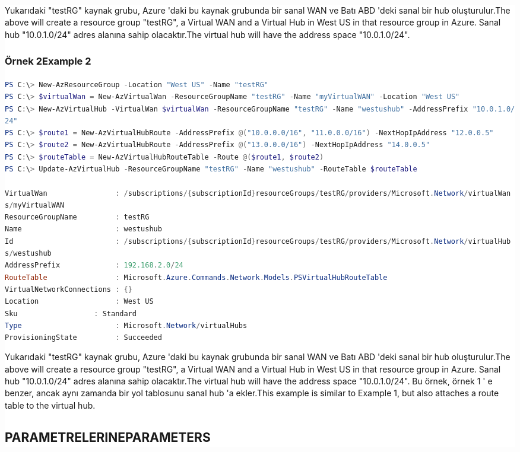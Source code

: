 <span data-ttu-id="89605-112">Yukarıdaki "testRG" kaynak grubu, Azure 'daki bu kaynak grubunda bir sanal WAN ve Batı ABD 'deki sanal bir hub oluşturulur.</span><span class="sxs-lookup"><span data-stu-id="89605-112">The above will create a resource group "testRG", a Virtual WAN and a Virtual Hub in West US in that resource group in Azure.</span></span> <span data-ttu-id="89605-113">Sanal hub "10.0.1.0/24" adres alanına sahip olacaktır.</span><span class="sxs-lookup"><span data-stu-id="89605-113">The virtual hub will have the address space "10.0.1.0/24".</span></span>

### <span data-ttu-id="89605-114">Örnek 2</span><span class="sxs-lookup"><span data-stu-id="89605-114">Example 2</span></span>

```powershell
PS C:\> New-AzResourceGroup -Location "West US" -Name "testRG"
PS C:\> $virtualWan = New-AzVirtualWan -ResourceGroupName "testRG" -Name "myVirtualWAN" -Location "West US"
PS C:\> New-AzVirtualHub -VirtualWan $virtualWan -ResourceGroupName "testRG" -Name "westushub" -AddressPrefix "10.0.1.0/24"
PS C:\> $route1 = New-AzVirtualHubRoute -AddressPrefix @("10.0.0.0/16", "11.0.0.0/16") -NextHopIpAddress "12.0.0.5"
PS C:\> $route2 = New-AzVirtualHubRoute -AddressPrefix @("13.0.0.0/16") -NextHopIpAddress "14.0.0.5"
PS C:\> $routeTable = New-AzVirtualHubRouteTable -Route @($route1, $route2)
PS C:\> Update-AzVirtualHub -ResourceGroupName "testRG" -Name "westushub" -RouteTable $routeTable

VirtualWan                : /subscriptions/{subscriptionId}resourceGroups/testRG/providers/Microsoft.Network/virtualWans/myVirtualWAN
ResourceGroupName         : testRG
Name                      : westushub
Id                        : /subscriptions/{subscriptionId}resourceGroups/testRG/providers/Microsoft.Network/virtualHubs/westushub
AddressPrefix             : 192.168.2.0/24
RouteTable                : Microsoft.Azure.Commands.Network.Models.PSVirtualHubRouteTable
VirtualNetworkConnections : {}
Location                  : West US
Sku                  : Standard
Type                      : Microsoft.Network/virtualHubs
ProvisioningState         : Succeeded
```

<span data-ttu-id="89605-115">Yukarıdaki "testRG" kaynak grubu, Azure 'daki bu kaynak grubunda bir sanal WAN ve Batı ABD 'deki sanal bir hub oluşturulur.</span><span class="sxs-lookup"><span data-stu-id="89605-115">The above will create a resource group "testRG", a Virtual WAN and a Virtual Hub in West US in that resource group in Azure.</span></span> <span data-ttu-id="89605-116">Sanal hub "10.0.1.0/24" adres alanına sahip olacaktır.</span><span class="sxs-lookup"><span data-stu-id="89605-116">The virtual hub will have the address space "10.0.1.0/24".</span></span>
<span data-ttu-id="89605-117">Bu örnek, örnek 1 ' e benzer, ancak aynı zamanda bir yol tablosunu sanal hub 'a ekler.</span><span class="sxs-lookup"><span data-stu-id="89605-117">This example is similar to Example 1, but also attaches a route table to the virtual hub.</span></span>

## <span data-ttu-id="89605-118">PARAMETRELERINE</span><span class="sxs-lookup"><span data-stu-id="89605-118">PARAMETERS</span></span>
